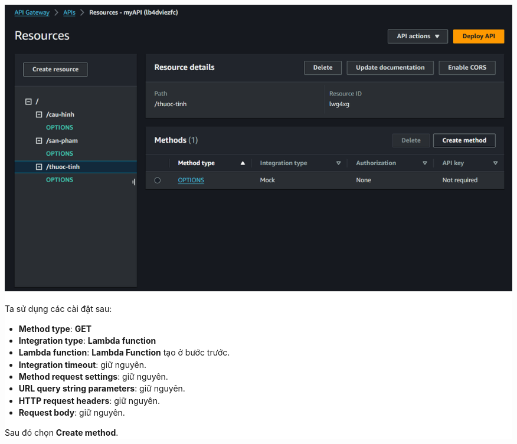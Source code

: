![alt text](./nodegetstarted/image-84.png)

Ta sử dụng các cài đặt sau:
- **Method type**: **GET** <br>
- **Integration type**: **Lambda function** <br>
- **Lambda function**: **Lambda Function** tạo ở bước trước. <br>
- **Integration timeout**: giữ nguyên. <br>
- **Method request settings**: giữ nguyên. <br>
- **URL query string parameters**: giữ nguyên. <br>
- **HTTP request headers**: giữ nguyên. <br>
- **Request body**: giữ nguyên. <br>

Sau đó chọn **Create method**.